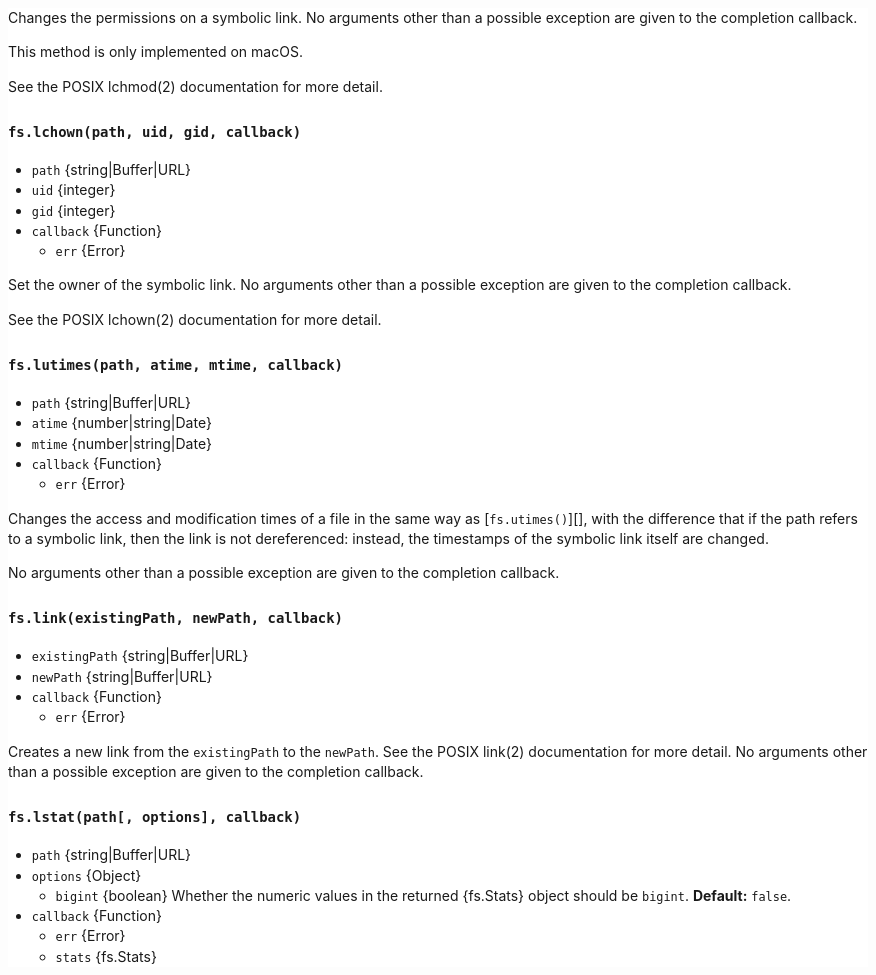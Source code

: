 Changes the permissions on a symbolic link. No arguments other than a possible
exception are given to the completion callback.

This method is only implemented on macOS.

See the POSIX lchmod(2) documentation for more detail.

### `fs.lchown(path, uid, gid, callback)`


* `path` {string|Buffer|URL}
* `uid` {integer}
* `gid` {integer}
* `callback` {Function}
  * `err` {Error}

Set the owner of the symbolic link. No arguments other than a possible
exception are given to the completion callback.

See the POSIX lchown(2) documentation for more detail.

### `fs.lutimes(path, atime, mtime, callback)`


* `path` {string|Buffer|URL}
* `atime` {number|string|Date}
* `mtime` {number|string|Date}
* `callback` {Function}
  * `err` {Error}

Changes the access and modification times of a file in the same way as
[`fs.utimes()`][], with the difference that if the path refers to a symbolic
link, then the link is not dereferenced: instead, the timestamps of the
symbolic link itself are changed.

No arguments other than a possible exception are given to the completion
callback.

### `fs.link(existingPath, newPath, callback)`


* `existingPath` {string|Buffer|URL}
* `newPath` {string|Buffer|URL}
* `callback` {Function}
  * `err` {Error}

Creates a new link from the `existingPath` to the `newPath`. See the POSIX
link(2) documentation for more detail. No arguments other than a possible
exception are given to the completion callback.

### `fs.lstat(path[, options], callback)`


* `path` {string|Buffer|URL}
* `options` {Object}
  * `bigint` {boolean} Whether the numeric values in the returned
    {fs.Stats} object should be `bigint`. **Default:** `false`.
* `callback` {Function}
  * `err` {Error}
  * `stats` {fs.Stats}

